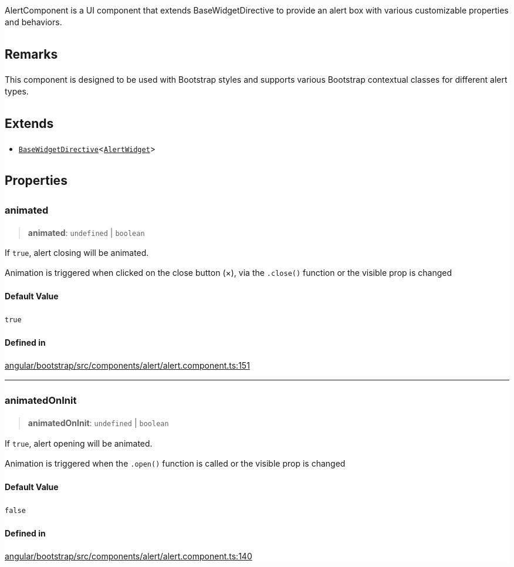 AlertComponent is a UI component that extends BaseWidgetDirective to provide
an alert box with various customizable properties and behaviors.

## Remarks

This component is designed to be used with Bootstrap styles and supports
various Bootstrap contextual classes for different alert types.

## Extends

- [`BaseWidgetDirective`](BaseWidgetDirective.md)\<[`AlertWidget`](../type-aliases/AlertWidget.md)\>

## Properties

### animated

> **animated**: `undefined` \| `boolean`

If `true`, alert closing will be animated.

Animation is triggered  when clicked on the close button (×),
via the `.close()` function or the visible prop is changed

#### Default Value

`true`

#### Defined in

[angular/bootstrap/src/components/alert/alert.component.ts:151](https://github.com/AmadeusITGroup/AgnosUI/blob/7f5dc25de9acc487b1011e38d8dd66808796fa53/angular/bootstrap/src/components/alert/alert.component.ts#L151)

***

### animatedOnInit

> **animatedOnInit**: `undefined` \| `boolean`

If `true`, alert opening will be animated.

Animation is triggered  when the `.open()` function is called
or the visible prop is changed

#### Default Value

`false`

#### Defined in

[angular/bootstrap/src/components/alert/alert.component.ts:140](https://github.com/AmadeusITGroup/AgnosUI/blob/7f5dc25de9acc487b1011e38d8dd66808796fa53/angular/bootstrap/src/components/alert/alert.component.ts#L140)
